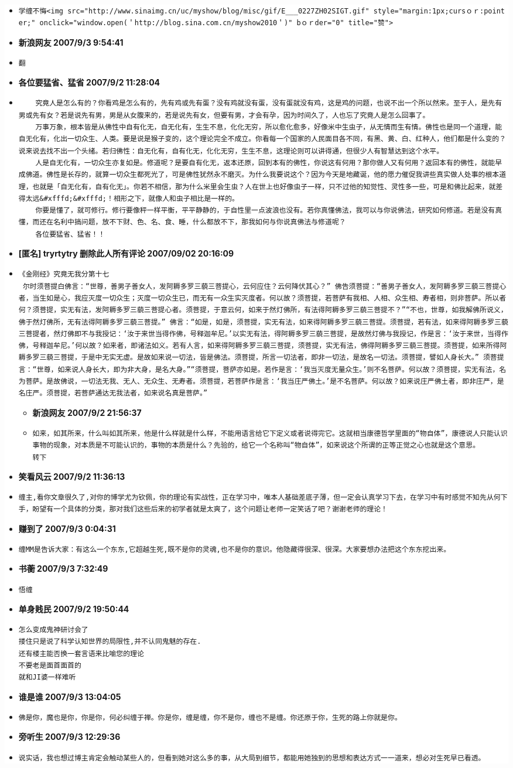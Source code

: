 - ```
  学缠不悔<img src="http://www.sinaimg.cn/uc/myshow/blog/misc/gif/E___0227ZH02SIGT.gif" style="margin:1px;cursｏｒ:pointer;" onclick="window.open(＇http://blog.sina.com.cn/myshow2010＇)" bｏｒder="0" title="赞">
  ```
- **新浪网友 2007/9/3 9:54:41**
- ```
  翻
  ```
- **各位要猛省、猛省 2007/9/2 11:28:04**
- ```
      究竟人是怎么有的？你看鸡是怎么有的，先有鸡或先有蛋？没有鸡就没有蛋，没有蛋就没有鸡，这是鸡的问题，也说不出一个所以然来。至于人，是先有男或先有女？若是说先有男，男是从女腹来的，若是说先有女，但要有男，才会有孕，因为时间久了，人也忘了究竟人是怎么回事了。 
      万事万象，根本皆是从佛性中自有化无，自无化有，生生不息，化化无穷，所以愈化愈多，好像米中生虫子，从无情而生有情。佛性也是同一个道理，能自无化有，化出一切众生、人类。要是说是猴子变的，这个理论完全不成立。你看每一个国家的人民面目各不同，有黑、黄、白、红种人，他们都是什么变的？说来说去找不出一个头绪。若归佛性：自无化有，自有化无，化化无穷，生生不息，这理论则可以讲得通，但很少人有智慧达到这个水平。 
      人是自无化有，一切众生亦复如是。修道呢？是要自有化无，返本还原，回到本有的佛性，你说这有何用？那你做人又有何用？返回本有的佛性，就能早成佛道。佛性是长存的，就算一切众生都死光了，可是佛性犹然永不磨灭。为什么我要说这个？因为今天是地藏诞，他的愿力催促我讲些真实做人处事的根本道理，也就是「自无化有，自有化无」。你若不相信，那为什么米里会生虫？人在世上也好像虫子一样，只不过他的知觉性、灵性多一些，可是和佛比起来，就差得太远&#xfffd;&#xfffd;！相形之下，就像人和虫子相比是一样的。 
      你要是懂了，就可修行。修行要像秤一样平衡，平平静静的，于自性里一点波浪也没有。若你真懂佛法，我可以与你说佛法，研究如何修道。若是没有真懂，而还在名利中搞问题，放不下财、色、名、食、睡，什么都放不下，那我如何与你说真佛法与修道呢？ 
      各位要猛省、猛省！！ 
  ```
- **[匿名] tryrtytry 删除此人所有评论  2007/09/02 20:16:09**
- ```
  《金刚经》究竟无我分第十七 
   尔时须菩提白佛言：“世尊，善男子善女人，发阿耨多罗三藐三菩提心，云何应住？云何降伏其心？” 佛告须菩提：“善男子善女人，发阿耨多罗三藐三菩提心者，当生如是心，我应灭度一切众生；灭度一切众生已，而无有一众生实灭度者。何以故？须菩提，若菩萨有我相、人相、众生相、寿者相，则非菩萨。所以者何？须菩提，实无有法，发阿耨多罗三藐三菩提心者。须菩提，于意云何，如来于然灯佛所，有法得阿耨多罗三藐三菩提不？”“不也，世尊，如我解佛所说义，佛于然灯佛所，无有法得阿耨多罗三藐三菩提。” 佛言：“如是，如是，须菩提，实无有法，如来得阿耨多罗三藐三菩提。须菩提，若有法，如来得阿耨多罗三藐三菩提者，然灯佛即不与我授记：‘汝于来世当得作佛，号释迦牟尼。’以实无有法，得阿耨多罗三藐三菩提，是故然灯佛与我授记，作是言：‘汝于来世，当得作佛，号释迦牟尼。’何以故？如来者，即诸法如义。若有人言，如来得阿耨多罗三藐三菩提，须菩提，实无有法，佛得阿耨多罗三藐三菩提。须菩提，如来所得阿耨多罗三藐三菩提，于是中无实无虚。是故如来说一切法，皆是佛法。须菩提，所言一切法者，即非一切法，是故名一切法。须菩提，譬如人身长大。” 须菩提言：“世尊，如来说人身长大，即为非大身，是名大身。”“须菩提，菩萨亦如是。若作是言：‘我当灭度无量众生。’则不名菩萨。何以故？须菩提，实无有法，名为菩萨。是故佛说，一切法无我、无人、无众生、无寿者。须菩提，若菩萨作是言：‘我当庄严佛土。’是不名菩萨。何以故？如来说庄严佛土者，即非庄严，是名庄严。须菩提，若菩萨通达无我法者，如来说名真是菩萨。” 
  ```
   - **新浪网友 2007/9/2 21:56:37**
   - ```
     如来，如其所来，什么叫如其所来，他是什么样就是什么样，不能用语言给它下定义或者说得完它。这就相当康德哲学里面的“物自体”，康德说人只能认识事物的现象，对本质是不可能认识的，事物的本质是什么？先验的，给它一个名称叫“物自体”，如来说这个所谓的正等正觉之心也就是这个意思。
     转下
     ```
- **笑看风云 2007/9/2 11:36:13**
- ```
  缠主,看你文章很久了,对你的博学尤为钦佩，你的理论有实战性，正在学习中，唯本人基础差底子薄，但一定会认真学习下去，在学习中有时感觉不知先从何下手，盼望有一个具体的分类，那对我们这些后来的初学者就是太爽了，这个问题让老师一定笑话了吧？谢谢老师的理论！
  ```
- **赚到了 2007/9/3 0:04:31**
- ```
  缠MM是告诉大家：有这么一个东东,它超越生死,既不是你的灵魂,也不是你的意识。他隐藏得很深、很深。大家要想办法把这个东东挖出来。
  ```
- **书蘅 2007/9/3 7:32:49**
- ```
  悟缠
  ```
- **单身贱民 2007/9/2 19:50:44**
- ```
  怎么变成鬼神研讨会了
  搂住只是说了科学认知世界的局限性,并不认同鬼魅的存在.
  还有楼主能否换一套言语来比喻您的理论
  不要老是面首面首的
  就和JI婆一样难听
  ```
- **谁是谁 2007/9/3 13:04:05**
- ```
  佛是你，魔也是你，你是你，何必纠缠于禅。你是你，缠是缠，你不是你，缠也不是缠。你还原于你，生死的路上你就是你。
  ```
- **旁听生 2007/9/3 12:29:36**
- ```
  说实话，我也想过博主肯定会触动某些人的，但看到她对这么多的事，从大局到细节，都能用她独到的思想和表达方式一一道来，想必对生死早已看透。
  ```